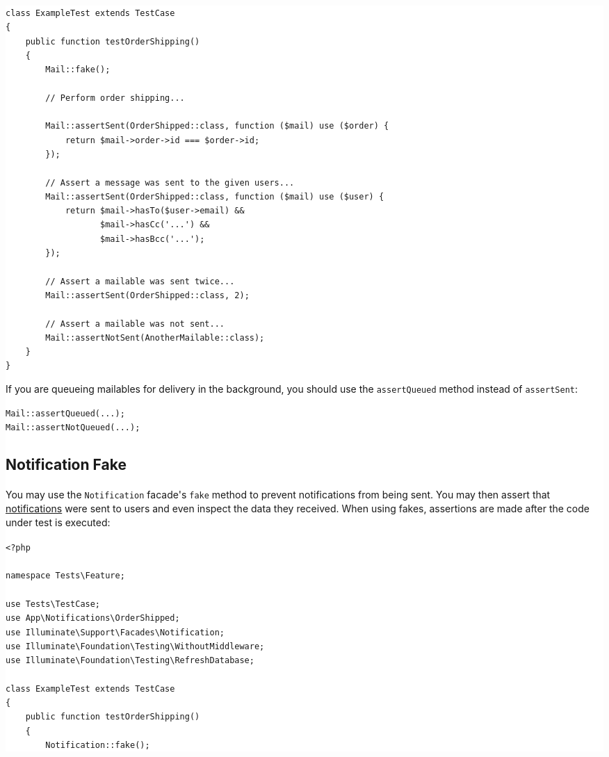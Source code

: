     class ExampleTest extends TestCase
    {
        public function testOrderShipping()
        {
            Mail::fake();

            // Perform order shipping...

            Mail::assertSent(OrderShipped::class, function ($mail) use ($order) {
                return $mail->order->id === $order->id;
            });

            // Assert a message was sent to the given users...
            Mail::assertSent(OrderShipped::class, function ($mail) use ($user) {
                return $mail->hasTo($user->email) &&
                       $mail->hasCc('...') &&
                       $mail->hasBcc('...');
            });

            // Assert a mailable was sent twice...
            Mail::assertSent(OrderShipped::class, 2);

            // Assert a mailable was not sent...
            Mail::assertNotSent(AnotherMailable::class);
        }
    }

If you are queueing mailables for delivery in the background, you should use the `assertQueued` method instead of `assertSent`:

    Mail::assertQueued(...);
    Mail::assertNotQueued(...);

<a name="notification-fake"></a>
## Notification Fake

You may use the `Notification` facade's `fake` method to prevent notifications from being sent. You may then assert that [notifications](/docs/{{version}}/notifications) were sent to users and even inspect the data they received. When using fakes, assertions are made after the code under test is executed:

    <?php

    namespace Tests\Feature;

    use Tests\TestCase;
    use App\Notifications\OrderShipped;
    use Illuminate\Support\Facades\Notification;
    use Illuminate\Foundation\Testing\WithoutMiddleware;
    use Illuminate\Foundation\Testing\RefreshDatabase;

    class ExampleTest extends TestCase
    {
        public function testOrderShipping()
        {
            Notification::fake();
